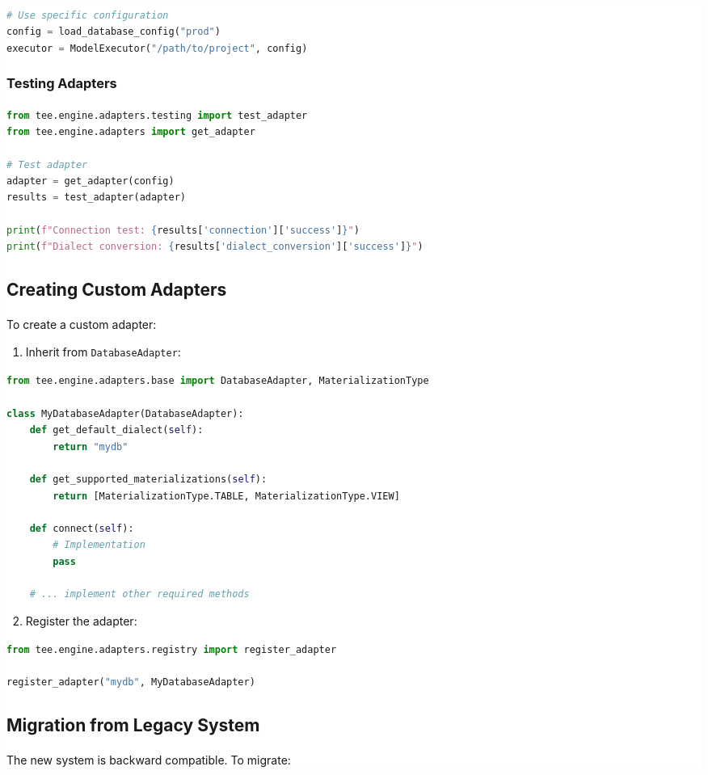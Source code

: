 ```python
# Use specific configuration
config = load_database_config("prod")
executor = ModelExecutor("/path/to/project", config)
```

### Testing Adapters

```python
from tee.engine.adapters.testing import test_adapter
from tee.engine.adapters import get_adapter

# Test adapter
adapter = get_adapter(config)
results = test_adapter(adapter)

print(f"Connection test: {results['connection']['success']}")
print(f"Dialect conversion: {results['dialect_conversion']['success']}")
```

## Creating Custom Adapters

To create a custom adapter:

1. Inherit from `DatabaseAdapter`:

```python
from tee.engine.adapters.base import DatabaseAdapter, MaterializationType

class MyDatabaseAdapter(DatabaseAdapter):
    def get_default_dialect(self):
        return "mydb"
    
    def get_supported_materializations(self):
        return [MaterializationType.TABLE, MaterializationType.VIEW]
    
    def connect(self):
        # Implementation
        pass
    
    # ... implement other required methods
```

2. Register the adapter:

```python
from tee.engine.adapters.registry import register_adapter

register_adapter("mydb", MyDatabaseAdapter)
```

## Migration from Legacy System

The new system is backward compatible. To migrate:
